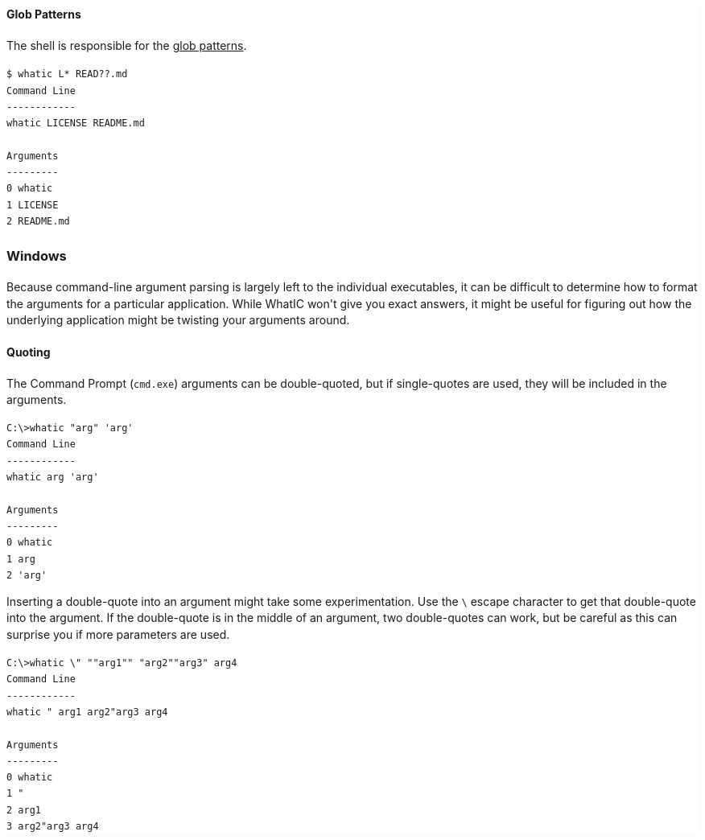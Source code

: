 #### Glob Patterns

The shell is responsible for the [glob patterns][1].

```text
$ whatic L* READ??.md
Command Line
------------
whatic LICENSE README.md

Arguments
---------
0 whatic
1 LICENSE
2 README.md
```

### Windows

Because command-line argument parsing is largely left to the individual executables, it can be difficult to determine how to format the arguments for a particular application. While WhatIC won't give you exact answers, it might be useful for figuring out how the underlying application might be twisting your arguments around.

#### Quoting

The Command Prompt (`cmd.exe`) arguments can be double-quoted, but if single-quotes are used, they will be included in the arguments.

```text
C:\>whatic "arg" 'arg'
Command Line
------------
whatic arg 'arg'

Arguments
---------
0 whatic
1 arg
2 'arg'
```

Inserting a double-quote into an argument might take some experimentation. Use the `\` escape character to get that double-quote into the argument. If the double-quote is in the middle of an argument, two double-quotes can work, but be careful as this can surprise you if more parameters are used.

```text
C:\>whatic \" ""arg1"" "arg2""arg3" arg4
Command Line
------------
whatic " arg1 arg2"arg3 arg4

Arguments
---------
0 whatic
1 "
2 arg1
3 arg2"arg3 arg4
```


[1]: https://en.wikipedia.org/wiki/Glob_(programming)
[2]: https://en.wikipedia.org/wiki/Bash_(Unix_shell)